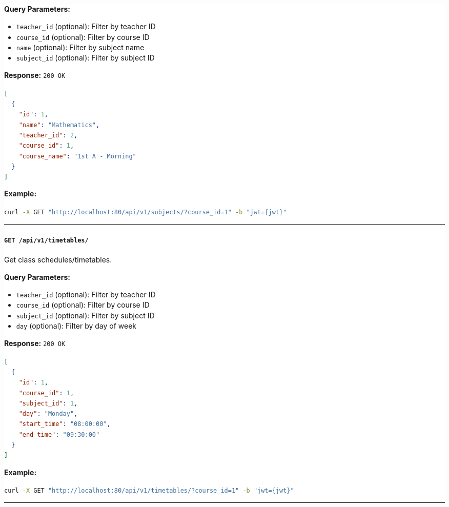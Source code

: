 **Query Parameters:**
- `teacher_id` (optional): Filter by teacher ID
- `course_id` (optional): Filter by course ID
- `name` (optional): Filter by subject name
- `subject_id` (optional): Filter by subject ID

**Response:** `200 OK`
```json
[
  {
    "id": 1,
    "name": "Mathematics",
    "teacher_id": 2,
    "course_id": 1,
    "course_name": "1st A - Morning"
  }
]
```

**Example:**
```bash
curl -X GET "http://localhost:80/api/v1/subjects/?course_id=1" -b "jwt={jwt}"
```

---

#### `GET /api/v1/timetables/`
Get class schedules/timetables.

**Query Parameters:**
- `teacher_id` (optional): Filter by teacher ID
- `course_id` (optional): Filter by course ID
- `subject_id` (optional): Filter by subject ID
- `day` (optional): Filter by day of week

**Response:** `200 OK`
```json
[
  {
    "id": 1,
    "course_id": 1,
    "subject_id": 1,
    "day": "Monday",
    "start_time": "08:00:00",
    "end_time": "09:30:00"
  }
]
```

**Example:**
```bash
curl -X GET "http://localhost:80/api/v1/timetables/?course_id=1" -b "jwt={jwt}"
```

---
